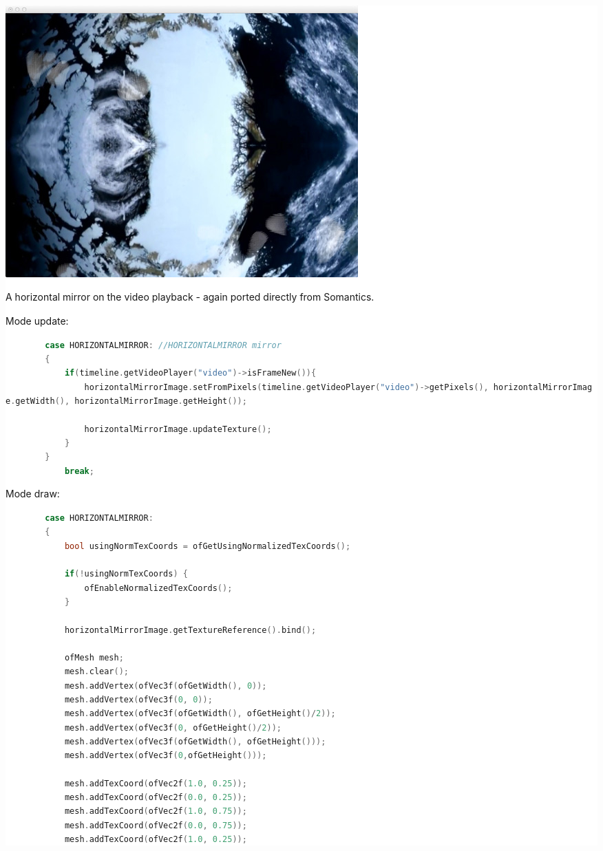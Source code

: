 
![HORIZONTALMIRROR Mode](images/grabs/06_HORIZONTAL.jpg "HORIZONTALMIRROR Mode")

A horizontal mirror on the video playback - again ported directly from Somantics.

Mode update:

```cpp
        case HORIZONTALMIRROR: //HORIZONTALMIRROR mirror
        {
            if(timeline.getVideoPlayer("video")->isFrameNew()){
                horizontalMirrorImage.setFromPixels(timeline.getVideoPlayer("video")->getPixels(), horizontalMirrorImage.getWidth(), horizontalMirrorImage.getHeight());
                
                horizontalMirrorImage.updateTexture();
            }
        }
            break;
```

Mode draw:

```cpp
        case HORIZONTALMIRROR:
        {
            bool usingNormTexCoords = ofGetUsingNormalizedTexCoords();
            
            if(!usingNormTexCoords) {
                ofEnableNormalizedTexCoords();
            }
            
            horizontalMirrorImage.getTextureReference().bind();
            
            ofMesh mesh;
            mesh.clear();
            mesh.addVertex(ofVec3f(ofGetWidth(), 0));
            mesh.addVertex(ofVec3f(0, 0));
            mesh.addVertex(ofVec3f(ofGetWidth(), ofGetHeight()/2));
            mesh.addVertex(ofVec3f(0, ofGetHeight()/2));
            mesh.addVertex(ofVec3f(ofGetWidth(), ofGetHeight()));
            mesh.addVertex(ofVec3f(0,ofGetHeight()));
            
            mesh.addTexCoord(ofVec2f(1.0, 0.25));
            mesh.addTexCoord(ofVec2f(0.0, 0.25));
            mesh.addTexCoord(ofVec2f(1.0, 0.75));
            mesh.addTexCoord(ofVec2f(0.0, 0.75));
            mesh.addTexCoord(ofVec2f(1.0, 0.25));
```